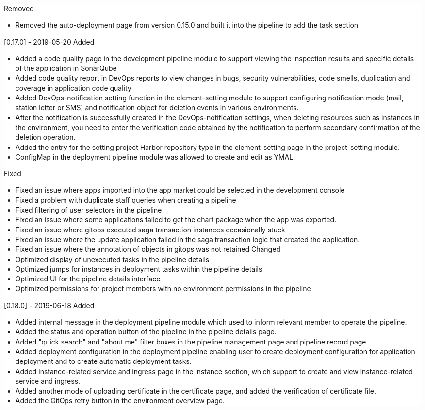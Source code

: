 
Removed
- Removed the auto-deployment page from version 0.15.0 and built it into the pipeline to add the task section



[0.17.0] - 2019-05-20
Added
- Added a code quality page in the development pipeline module to support viewing the inspection results and specific details of the application in SonarQube
- Added code quality report in DevOps reports to view changes in bugs, security vulnerabilities, code smells, duplication and coverage in application code quality
- Added DevOps-notification setting function in the element-setting module to support configuring notification mode (mail, station letter or SMS) and notification object for deletion events in various environments.
- After the notification is successfully created in the DevOps-notification settings, when deleting resources such as instances in the environment, you need to enter the verification code obtained by the notification to perform secondary confirmation of the deletion operation.
- Added the entry for the setting project Harbor repository type in the element-setting page in the project-setting module.
- ConfigMap in the deployment pipeline module was allowed to create and edit as YMAL.


Fixed
- Fixed an issue where apps imported into the app market could be selected in the development console
- Fixed a problem with duplicate staff queries when creating a pipeline
- Fixed filtering of user selectors in the pipeline
- Fixed an issue where some applications failed to get the chart package when the app was exported.
- Fixed an issue where gitops executed saga transaction instances occasionally stuck
- Fixed an issue where the update application failed in the saga transaction logic that created the application.
- Fixed an issue where the annotation of objects in gitops was not retained
Changed
- Optimized display of unexecuted tasks in the pipeline details
- Optimized jumps for instances in deployment tasks within the pipeline details
- Optimized UI for the pipeline details interface
- Optimized permissions for project members with no environment permissions in the pipeline


[0.18.0] - 2019-06-18
Added
- Added internal message in the deployment pipeline module which used to inform relevant member to operate the pipeline.
- Added the status and operation button of the pipeline in the pipeline details page.
- Added "quick search" and "about me" filter boxes in the pipeline management page and pipeline record page.
- Added deployment configuration in the deployment pipeline enabling user to create deployment configuration for application deployment and to create automatic deployment tasks.
- Added instance-related service and ingress page in the instance section, which support to create and view instance-related service and ingress.
- Added another mode of uploading certificate in the certificate page, and added the verification of certificate file.
- Added the GitOps retry button in the environment overview page.
